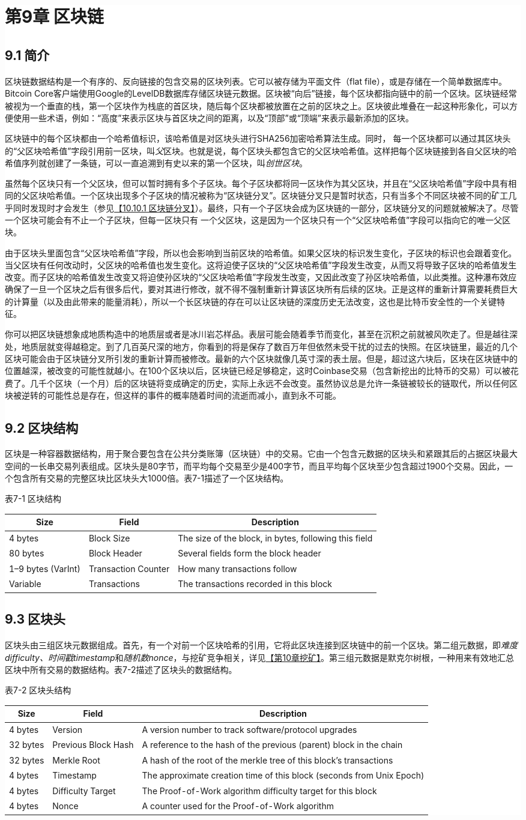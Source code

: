 # 第9章 区块链

## 9.1 简介

区块链数据结构是一个有序的、反向链接的包含交易的区块列表。它可以被存储为平面文件（flat file），或是存储在一个简单数据库中。Bitcoin Core客户端使用Google的LevelDB数据库存储区块链元数据。区块被“向后”链接，每个区块都指向链中的前一个区块。区块链经常被视为一个垂直的栈，第一个区块作为栈底的首区块，随后每个区块都被放置在之前的区块之上。区块彼此堆叠在一起这种形象化，可以方便使用一些术语，例如：“高度”来表示区块与首区块之间的距离，以及“顶部”或“顶端”来表示最新添加的区块。

区块链中的每个区块都由一个哈希值标识，该哈希值是对区块头进行SHA256加密哈希算法生成。同时， 每一个区块都可以通过其区块头的“父区块哈希值”字段引用前一区块，叫*父*区块。也就是说，每个区块头都包含它的父区块哈希值。这样把每个区块链接到各自父区块的哈希值序列就创建了一条链，可以一直追溯到有史以来的第一个区块，叫*创世区块*。

虽然每个区块只有一个父区块，但可以暂时拥有多个子区块。每个子区块都将同一区块作为其父区块，并且在“父区块哈希值”字段中具有相同的父区块哈希值。一个区块出现多个子区块的情况被称为“区块链分叉”。区块链分叉只是暂时状态，只有当多个不同区块被不同的矿工几乎同时发现时才会发生（参见[【10.10.1 区块链分叉】](https://github.com/tianmingyun/MasterBitcoin2CN/blob/master/ch10.md#10101-区块链分叉)）。最终，只有一个子区块会成为区块链的一部分，区块链分叉的问题就被解决了。尽管一个区块可能会有不止一个子区块，但每一区块只有 一个父区块，这是因为一个区块只有一个“父区块哈希值”字段可以指向它的唯一父区块。

由于区块头里面包含“父区块哈希值”字段，所以也会影响到当前区块的哈希值。如果父区块的标识发生变化，子区块的标识也会跟着变化。当父区块有任何改动时，父区块的哈希值也发生变化。这将迫使子区块的“父区块哈希值”字段发生改变，从而又将导致子区块的哈希值发生改变。而子区块的哈希值发生改变又将迫使孙区块的“父区块哈希值”字段发生改变，又因此改变了孙区块哈希值，以此类推。这种瀑布效应确保了一旦一个区块之后有很多后代，要对其进行修改，就不得不强制重新计算该区块所有后续的区块。正是这样的重新计算需要耗费巨大的计算量（以及由此带来的能量消耗），所以一个长区块链的存在可以让区块链的深度历史无法改变，这也是比特币安全性的一个关键特征。

你可以把区块链想象成地质构造中的地质层或者是冰川岩芯样品。表层可能会随着季节而变化，甚至在沉积之前就被风吹走了。但是越往深处，地质层就变得越稳定。到了几百英尺深的地方，你看到的将是保存了数百万年但依然未受干扰的过去的快照。在区块链里，最近的几个区块可能会由于区块链分叉所引发的重新计算而被修改。最新的六个区块就像几英寸深的表土层。但是，超过这六块后，区块在区块链中的位置越深，被改变的可能性就越小。在100个区块以后，区块链已经足够稳定，这时Coinbase交易（包含新挖出的比特币的交易）可以被花费了。几千个区块（一个月）后的区块链将变成确定的历史，实际上永远不会改变。虽然协议总是允许一条链被较长的链取代，所以任何区块被逆转的可能性总是存在，但这样的事件的概率随着时间的流逝而减小，直到永不可能。

## 9.2 区块结构

区块是一种容器数据结构，用于聚合要包含在公共分类账簿（区块链）中的交易。它由一个包含元数据的区块头和紧跟其后的占据区块最大空间的一长串交易列表组成。区块头是80字节，而平均每个交易至少是400字节，而且平均每个区块至少包含超过1900个交易。因此，一个包含所有交易的完整区块比区块头大1000倍。表7-1描述了一个区块结构。

表7-1 区块结构

Size|    Field|    Description
  | ----  | ----  |---- 
4 bytes|Block Size|The size of the block, in bytes, following this field
80 bytes|Block Header|Several fields form the block header
1–9 bytes (VarInt)|Transaction Counter|How many transactions follow
Variable|Transactions|The transactions recorded in this block

## 9.3 区块头

区块头由三组区块元数据组成。首先，有一个对前一个区块哈希的引用，它将此区块连接到区块链中的前一个区块。第二组元数据，即*难度difficulty、时间戳timestamp*和*随机数nonce*，与挖矿竞争相关，详见[【第10章挖矿】](https://github.com/tianmingyun/MasterBitcoin2CN/blob/master/ch10.md)。第三组元数据是默克尔树根，一种用来有效地汇总区块中所有交易的数据结构。表7-2描述了区块头的数据结构。

表7-2 区块头结构

Size|    Field|    Description
  | ----  | ----  |---- 
4 bytes|Version|A version number to track software/protocol upgrades
32 bytes|Previous Block Hash|A reference to the hash of the previous (parent) block in the chain
32 bytes|Merkle Root|A hash of the root of the merkle tree of this block’s transactions
4 bytes|Timestamp|The approximate creation time of this block (seconds from Unix Epoch)
4 bytes|Difficulty Target|The Proof-of-Work algorithm difficulty target for this block
4 bytes|Nonce|A counter used for the Proof-of-Work algorithm
